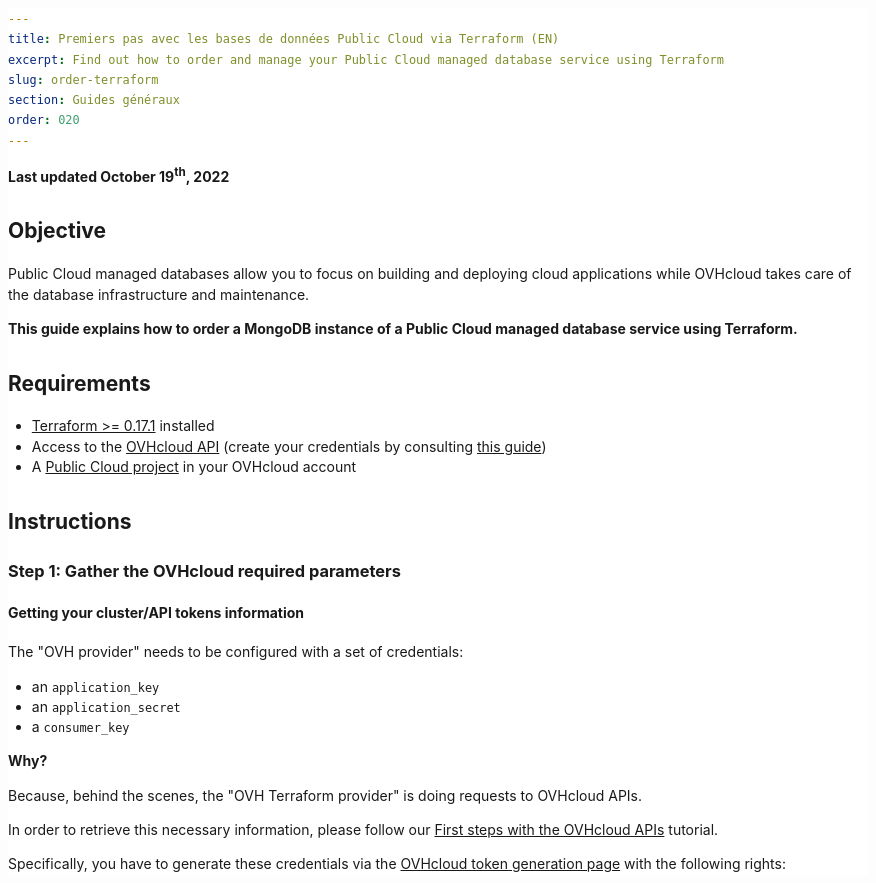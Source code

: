 ```yaml
---
title: Premiers pas avec les bases de données Public Cloud via Terraform (EN)
excerpt: Find out how to order and manage your Public Cloud managed database service using Terraform
slug: order-terraform
section: Guides généraux
order: 020
---
```


**Last updated October 19<sup>th</sup>, 2022**

## Objective

Public Cloud managed databases allow you to focus on building and deploying cloud applications while OVHcloud takes care of the database infrastructure and maintenance.

**This guide explains how to order a MongoDB instance of a Public Cloud managed database service using Terraform.**

## Requirements

- [Terraform >= 0.17.1](https://www.terraform.io/) installed
- Access to the [OVHcloud API](https://ca.api.ovh.com/console/) (create your credentials by consulting [this guide](https://docs.ovh.com/ca/fr/api/first-steps-with-ovh-api/))
- A [Public Cloud project](https://www.ovhcloud.com/fr-ca/public-cloud/) in your OVHcloud account

## Instructions

### Step 1: Gather the OVHcloud required parameters

#### Getting your cluster/API tokens information

The "OVH provider" needs to be configured with a set of credentials:

- an `application_key`
- an `application_secret`
- a `consumer_key`

**Why?**

Because, behind the scenes, the "OVH Terraform provider" is doing requests to OVHcloud APIs. 

In order to retrieve this necessary information, please follow our [First steps with the OVHcloud APIs](https://docs.ovh.com/ca/fr/api/first-steps-with-ovh-api/) tutorial.

Specifically, you have to generate these credentials via the [OVHcloud token generation page](https://ca.api.ovh.com/createToken?GET=/cloud/project/*/database/*&POST=/cloud/project/*/database/*&PUT=/cloud/project/*/database/*&DELETE=/cloud/project/*/database/*) with the following rights:

